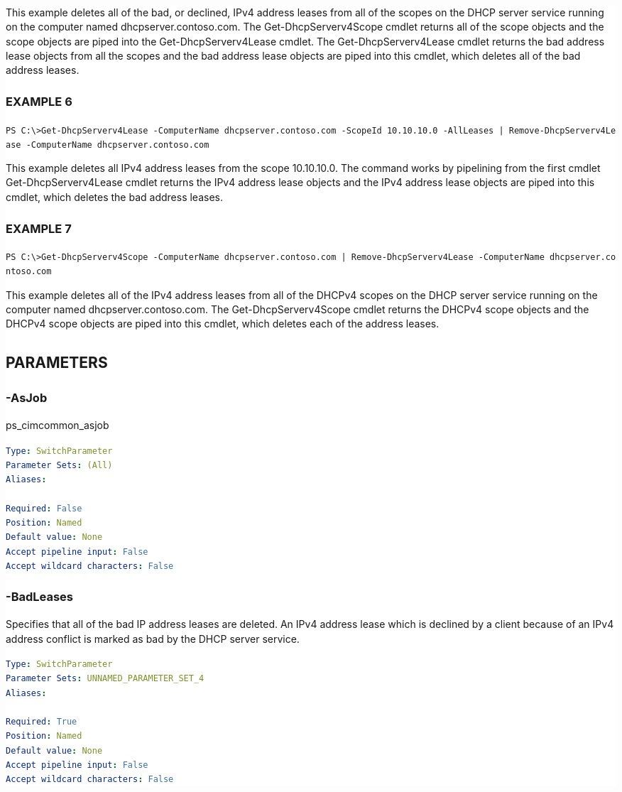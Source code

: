 This example deletes all of the bad, or declined, IPv4 address leases from all of the scopes on the DHCP server service running on the computer named dhcpserver.contoso.com.
The Get-DhcpServerv4Scope cmdlet returns all of the scope objects and the scope objects are piped into the Get-DhcpServerv4Lease cmdlet.
The Get-DhcpServerv4Lease cmdlet returns the bad address lease objects from all the scopes and the bad address lease objects are piped into this cmdlet, which deletes all of the bad address leases.

### EXAMPLE 6
```
PS C:\>Get-DhcpServerv4Lease -ComputerName dhcpserver.contoso.com -ScopeId 10.10.10.0 -AllLeases | Remove-DhcpServerv4Lease -ComputerName dhcpserver.contoso.com
```

This example deletes all IPv4 address leases from the scope 10.10.10.0.
The command works by pipelining from the first cmdlet Get-DhcpServerv4Lease cmdlet returns the IPv4 address lease objects and the IPv4 address lease objects are piped into this cmdlet, which deletes the bad address leases.

### EXAMPLE 7
```
PS C:\>Get-DhcpServerv4Scope -ComputerName dhcpserver.contoso.com | Remove-DhcpServerv4Lease -ComputerName dhcpserver.contoso.com
```

This example deletes all of the IPv4 address leases from all of the DHCPv4 scopes on the DHCP server service running on the computer named dhcpserver.contoso.com.
The Get-DhcpServerv4Scope cmdlet returns the DHCPv4 scope objects and the DHCPv4 scope objects are piped into this cmdlet, which deletes each of the address leases.

## PARAMETERS

### -AsJob
ps_cimcommon_asjob

```yaml
Type: SwitchParameter
Parameter Sets: (All)
Aliases: 

Required: False
Position: Named
Default value: None
Accept pipeline input: False
Accept wildcard characters: False
```

### -BadLeases
Specifies that all of the bad IP address leases are deleted.
An IPv4 address lease which is declined by a client because of an IPv4 address conflict is marked as bad by the DHCP server service.

```yaml
Type: SwitchParameter
Parameter Sets: UNNAMED_PARAMETER_SET_4
Aliases: 

Required: True
Position: Named
Default value: None
Accept pipeline input: False
Accept wildcard characters: False
```
